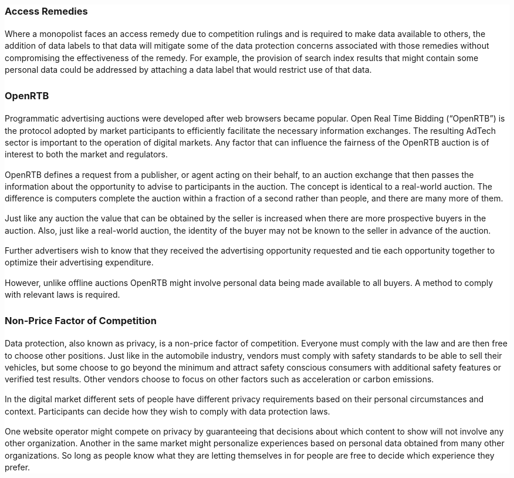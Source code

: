### Access Remedies

Where a monopolist faces an access remedy due to competition rulings and is
required to make data available to others, the addition of data labels to that
data will mitigate some of the data protection concerns associated with those
remedies without compromising the effectiveness of the remedy. For example, the
provision of search index results that might contain some personal data could be
addressed by attaching a data label that would restrict use of that data.

### OpenRTB

Programmatic advertising auctions were developed after web browsers became
popular. Open Real Time Bidding (“OpenRTB”) is the protocol adopted by market
participants to efficiently facilitate the necessary information exchanges. The
resulting AdTech sector is important to the operation of digital markets. Any
factor that can influence the fairness of the OpenRTB auction is of interest to
both the market and regulators.

OpenRTB defines a request from a publisher, or agent acting on their behalf, to
an auction exchange that then passes the information about the opportunity to
advise to participants in the auction. The concept is identical to a real-world
auction. The difference is computers complete the auction within a fraction of a
second rather than people, and there are many more of them.

Just like any auction the value that can be obtained by the seller is increased
when there are more prospective buyers in the auction. Also, just like a
real-world auction, the identity of the buyer may not be known to the seller in
advance of the auction.

Further advertisers wish to know that they received the advertising opportunity
requested and tie each opportunity together to optimize their advertising
expenditure.

However, unlike offline auctions OpenRTB might involve personal data being made
available to all buyers. A method to comply with relevant laws is required.

### Non-Price Factor of Competition

Data protection, also known as privacy, is a non-price factor of competition.
Everyone must comply with the law and are then free to choose other positions.
Just like in the automobile industry, vendors must comply with safety standards
to be able to sell their vehicles, but some choose to go beyond the minimum and
attract safety conscious consumers with additional safety features or verified
test results. Other vendors choose to focus on other factors such as
acceleration or carbon emissions.

In the digital market different sets of people have different privacy
requirements based on their personal circumstances and context. Participants can
decide how they wish to comply with data protection laws.

One website operator might compete on privacy by guaranteeing that decisions
about which content to show will not involve any other organization. Another in
the same market might personalize experiences based on personal data obtained
from many other organizations. So long as people know what they are letting
themselves in for people are free to decide which experience they prefer.
